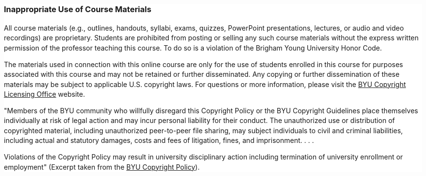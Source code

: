 ### Inappropriate Use of Course Materials

All course materials (e.g., outlines, handouts, syllabi, exams, quizzes, PowerPoint presentations, lectures, or audio and video recordings) are proprietary. Students are prohibited from posting or selling any such course materials without the express written permission of the professor teaching this course. To do so is a violation of the Brigham Young University Honor Code.

The materials used in connection with this online course are only for the use of students enrolled in this course for purposes associated with this course and may not be retained or further disseminated. Any copying or further dissemination of these materials may be subject to applicable U.S. copyright laws. For questions or more information, please visit the [BYU Copyright Licensing Office](https://sites.lib.byu.edu/copyright/&sa=D&ust=1567809961601000) website.

"Members of the BYU community who willfully disregard this Copyright Policy or the BYU Copyright Guidelines place themselves individually at risk of legal action and may incur personal liability for their conduct. The unauthorized use or distribution of copyrighted material, including unauthorized peer-to-peer file sharing, may subject individuals to civil and criminal liabilities, including actual and statutory damages, costs and fees of litigation, fines, and imprisonment. . . .

Violations of the Copyright Policy may result in university disciplinary action including termination of university enrollment or employment" (Excerpt taken from the [BYU Copyright Policy](https://policy.byu.edu/view/index.php?p=36)).